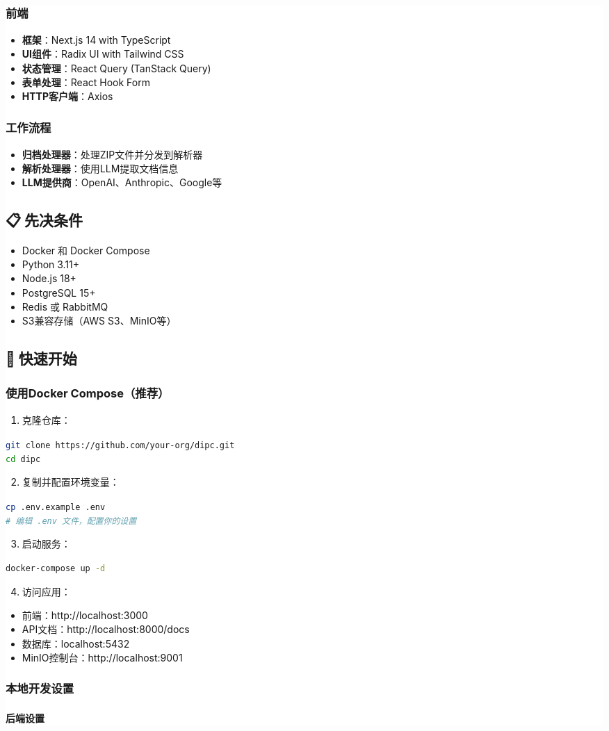 ### 前端
- **框架**：Next.js 14 with TypeScript
- **UI组件**：Radix UI with Tailwind CSS
- **状态管理**：React Query (TanStack Query)
- **表单处理**：React Hook Form
- **HTTP客户端**：Axios

### 工作流程
- **归档处理器**：处理ZIP文件并分发到解析器
- **解析处理器**：使用LLM提取文档信息
- **LLM提供商**：OpenAI、Anthropic、Google等

## 📋 先决条件

- Docker 和 Docker Compose
- Python 3.11+
- Node.js 18+
- PostgreSQL 15+
- Redis 或 RabbitMQ
- S3兼容存储（AWS S3、MinIO等）

## 🚀 快速开始

### 使用Docker Compose（推荐）

1. 克隆仓库：
```bash
git clone https://github.com/your-org/dipc.git
cd dipc
```

2. 复制并配置环境变量：
```bash
cp .env.example .env
# 编辑 .env 文件，配置你的设置
```

3. 启动服务：
```bash
docker-compose up -d
```

4. 访问应用：
- 前端：http://localhost:3000
- API文档：http://localhost:8000/docs
- 数据库：localhost:5432
- MinIO控制台：http://localhost:9001

### 本地开发设置

#### 后端设置
